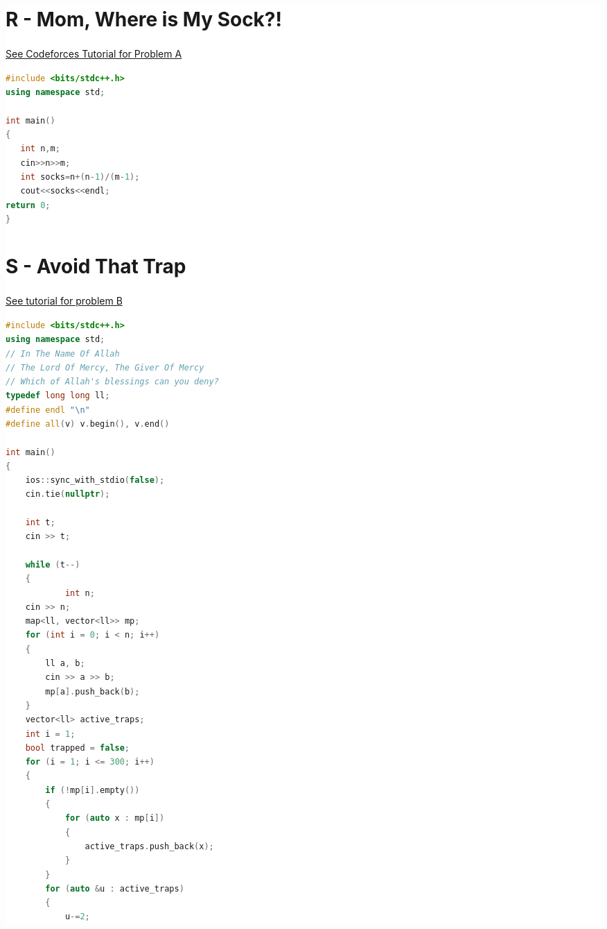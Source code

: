 # R - Mom, Where is My Sock?! 
[See Codeforces Tutorial for Problem A](https://codeforces.com/blog/entry/13465?locale=en)
```cpp
#include <bits/stdc++.h>
using namespace std;

int main()
{
   int n,m;
   cin>>n>>m;
   int socks=n+(n-1)/(m-1);
   cout<<socks<<endl;
return 0;
}
```
# S - Avoid That Trap
[See tutorial for problem B](https://codeforces.com/blog/entry/120165)
```cpp
#include <bits/stdc++.h>
using namespace std;
// In The Name Of Allah
// The Lord Of Mercy, The Giver Of Mercy
// Which of Allah's blessings can you deny?
typedef long long ll;
#define endl "\n"
#define all(v) v.begin(), v.end()

int main()
{
    ios::sync_with_stdio(false);
    cin.tie(nullptr);

    int t;
    cin >> t;

    while (t--)
    {
            int n;
    cin >> n;
    map<ll, vector<ll>> mp;
    for (int i = 0; i < n; i++)
    {
        ll a, b;
        cin >> a >> b;
        mp[a].push_back(b);
    }
    vector<ll> active_traps;
    int i = 1;
    bool trapped = false;
    for (i = 1; i <= 300; i++)
    {
        if (!mp[i].empty())
        {
            for (auto x : mp[i])
            {
                active_traps.push_back(x);
            }
        }
        for (auto &u : active_traps)
        {
            u-=2;
```